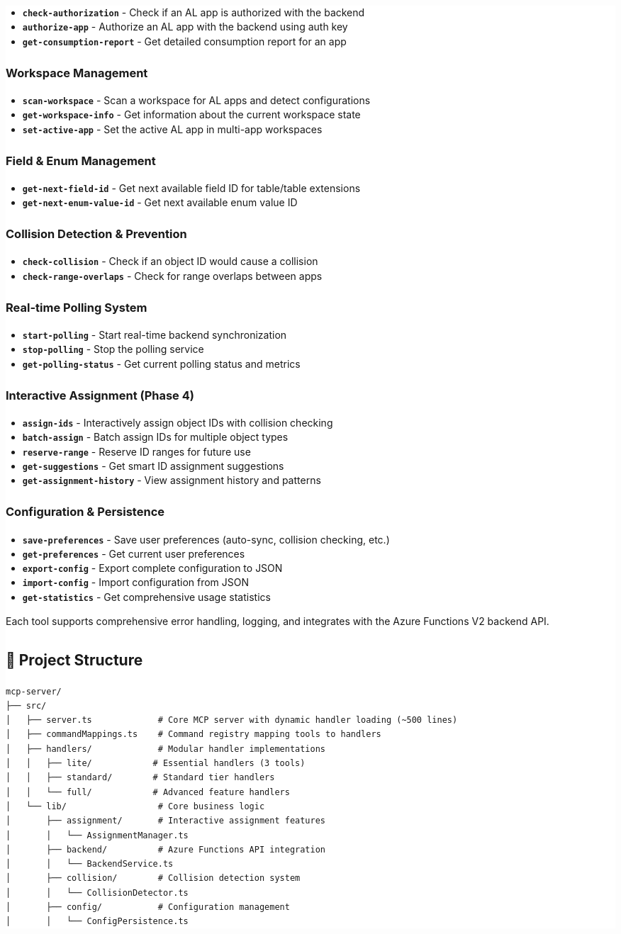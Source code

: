 - **`check-authorization`** - Check if an AL app is authorized with the backend
- **`authorize-app`** - Authorize an AL app with the backend using auth key
- **`get-consumption-report`** - Get detailed consumption report for an app

### Workspace Management

- **`scan-workspace`** - Scan a workspace for AL apps and detect configurations
- **`get-workspace-info`** - Get information about the current workspace state
- **`set-active-app`** - Set the active AL app in multi-app workspaces

### Field & Enum Management

- **`get-next-field-id`** - Get next available field ID for table/table extensions
- **`get-next-enum-value-id`** - Get next available enum value ID

### Collision Detection & Prevention

- **`check-collision`** - Check if an object ID would cause a collision
- **`check-range-overlaps`** - Check for range overlaps between apps

### Real-time Polling System

- **`start-polling`** - Start real-time backend synchronization
- **`stop-polling`** - Stop the polling service
- **`get-polling-status`** - Get current polling status and metrics

### Interactive Assignment (Phase 4)

- **`assign-ids`** - Interactively assign object IDs with collision checking
- **`batch-assign`** - Batch assign IDs for multiple object types
- **`reserve-range`** - Reserve ID ranges for future use
- **`get-suggestions`** - Get smart ID assignment suggestions
- **`get-assignment-history`** - View assignment history and patterns

### Configuration & Persistence

- **`save-preferences`** - Save user preferences (auto-sync, collision checking, etc.)
- **`get-preferences`** - Get current user preferences
- **`export-config`** - Export complete configuration to JSON
- **`import-config`** - Import configuration from JSON
- **`get-statistics`** - Get comprehensive usage statistics

Each tool supports comprehensive error handling, logging, and integrates with the Azure Functions V2 backend API.

## 📁 Project Structure

```
mcp-server/
├── src/
│   ├── server.ts             # Core MCP server with dynamic handler loading (~500 lines)
│   ├── commandMappings.ts    # Command registry mapping tools to handlers
│   ├── handlers/             # Modular handler implementations
│   │   ├── lite/            # Essential handlers (3 tools)
│   │   ├── standard/        # Standard tier handlers
│   │   └── full/            # Advanced feature handlers
│   └── lib/                  # Core business logic
│       ├── assignment/       # Interactive assignment features
│       │   └── AssignmentManager.ts
│       ├── backend/          # Azure Functions API integration
│       │   └── BackendService.ts
│       ├── collision/        # Collision detection system
│       │   └── CollisionDetector.ts
│       ├── config/           # Configuration management
│       │   └── ConfigPersistence.ts
```